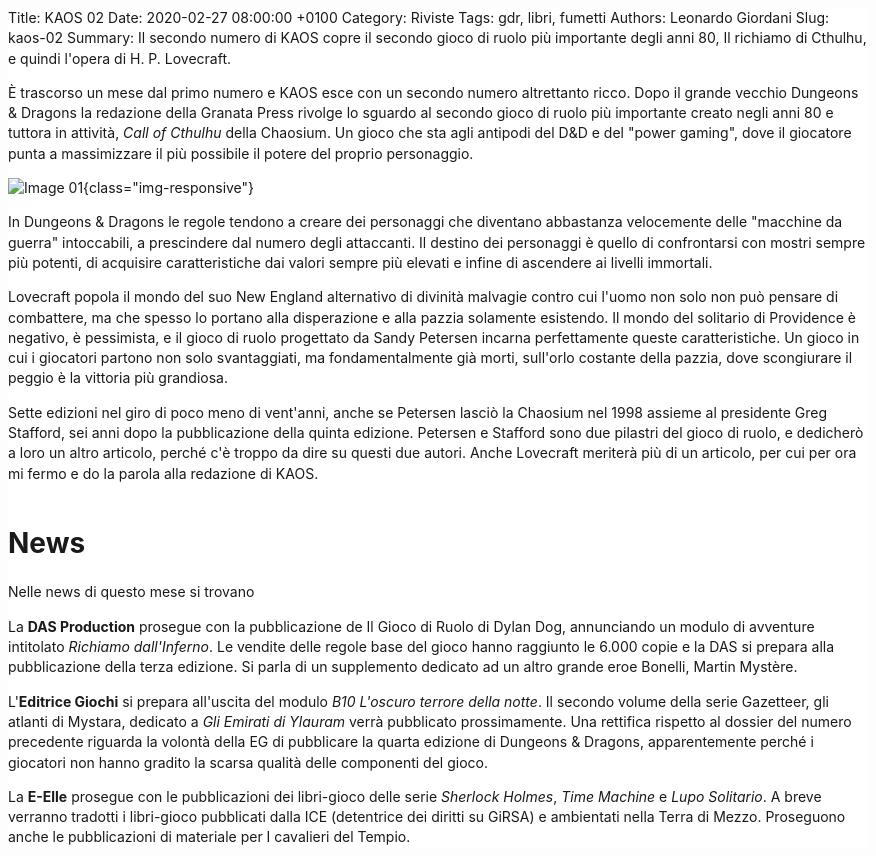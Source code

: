 Title: KAOS 02
Date: 2020-02-27 08:00:00 +0100
Category: Riviste
Tags: gdr, libri, fumetti
Authors: Leonardo Giordani
Slug: kaos-02
Summary: Il secondo numero di KAOS copre il secondo gioco di ruolo più importante degli anni 80, Il richiamo di Cthulhu, e quindi l'opera di H. P. Lovecraft.

È trascorso un mese dal primo numero e KAOS esce con un secondo numero altrettanto ricco. Dopo il grande vecchio Dungeons & Dragons la redazione della Granata Press rivolge lo sguardo al secondo gioco di ruolo più importante creato negli anni 80 e tuttora in attività, _Call of Cthulhu_ della Chaosium. Un gioco che sta agli antipodi del D&D e del "power gaming", dove il giocatore punta a massimizzare il più possibile il potere del proprio personaggio.

![Image 01](/images/kaos-02/01.jpg){class="img-responsive"}

In Dungeons & Dragons le regole tendono a creare dei personaggi che diventano abbastanza velocemente delle "macchine da guerra" intoccabili, a prescindere dal numero degli attaccanti. Il destino dei personaggi è quello di confrontarsi con mostri sempre più potenti, di acquisire caratteristiche dai valori sempre più elevati e infine di ascendere ai livelli immortali.

Lovecraft popola il mondo del suo New England alternativo di divinità malvagie contro cui l'uomo non solo non può pensare di combattere, ma che spesso lo portano alla disperazione e alla pazzia solamente esistendo. Il mondo del solitario di Providence è negativo, è pessimista, e il gioco di ruolo progettato da Sandy Petersen incarna perfettamente queste caratteristiche. Un gioco in cui i giocatori partono non solo svantaggiati, ma fondamentalmente già morti, sull'orlo costante della pazzia, dove scongiurare il peggio è la vittoria più grandiosa.

Sette edizioni nel giro di poco meno di vent'anni, anche se Petersen lasciò la Chaosium nel 1998 assieme al presidente Greg Stafford, sei anni dopo la pubblicazione della quinta edizione. Petersen e Stafford sono due pilastri del gioco di ruolo, e dedicherò a loro un altro articolo, perché c'è troppo da dire su questi due autori. Anche Lovecraft meriterà più di un articolo, per cui per ora mi fermo e do la parola alla redazione di KAOS.

# News

Nelle news di questo mese si trovano

La **DAS Production** prosegue con la pubblicazione de Il Gioco di Ruolo di Dylan Dog, annunciando un modulo di avventure intitolato _Richiamo dall'Inferno_. Le vendite delle regole base del gioco hanno raggiunto le 6.000 copie e la DAS si prepara alla pubblicazione della terza edizione. Si parla di un supplemento dedicato ad un altro grande eroe Bonelli, Martin Mystère.

L'**Editrice Giochi** si prepara all'uscita del modulo _B10 L'oscuro terrore della notte_. Il secondo volume della serie Gazetteer, gli atlanti di Mystara, dedicato a _Gli Emirati di Ylauram_ verrà pubblicato prossimamente. Una rettifica rispetto al dossier del numero precedente riguarda la volontà della EG di pubblicare la quarta edizione di Dungeons & Dragons, apparentemente perché i giocatori non hanno gradito la scarsa qualità delle componenti del gioco.

La **E-Elle** prosegue con le pubblicazioni dei libri-gioco delle serie _Sherlock Holmes_, _Time Machine_ e _Lupo Solitario_. A breve verranno tradotti i libri-gioco pubblicati dalla ICE (detentrice dei diritti su GiRSA) e ambientati nella Terra di Mezzo. Proseguono anche le pubblicazioni di materiale per I cavalieri del Tempio.
